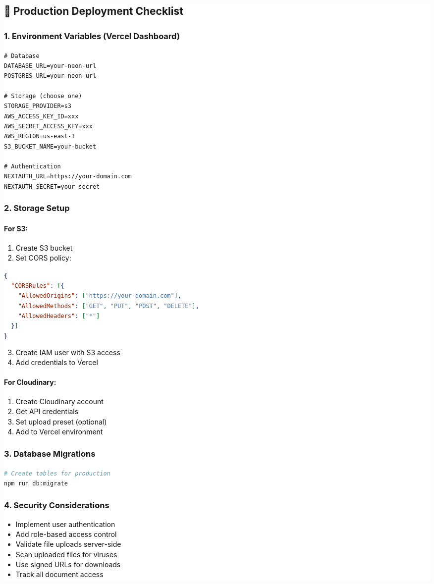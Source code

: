 ## 🚀 Production Deployment Checklist

### 1. Environment Variables (Vercel Dashboard)
```env
# Database
DATABASE_URL=your-neon-url
POSTGRES_URL=your-neon-url

# Storage (choose one)
STORAGE_PROVIDER=s3
AWS_ACCESS_KEY_ID=xxx
AWS_SECRET_ACCESS_KEY=xxx
AWS_REGION=us-east-1
S3_BUCKET_NAME=your-bucket

# Authentication
NEXTAUTH_URL=https://your-domain.com
NEXTAUTH_SECRET=your-secret
```

### 2. Storage Setup

#### For S3:
1. Create S3 bucket
2. Set CORS policy:
```json
{
  "CORSRules": [{
    "AllowedOrigins": ["https://your-domain.com"],
    "AllowedMethods": ["GET", "PUT", "POST", "DELETE"],
    "AllowedHeaders": ["*"]
  }]
}
```
3. Create IAM user with S3 access
4. Add credentials to Vercel

#### For Cloudinary:
1. Create Cloudinary account
2. Get API credentials
3. Set upload preset (optional)
4. Add to Vercel environment

### 3. Database Migrations
```bash
# Create tables for production
npm run db:migrate
```

### 4. Security Considerations
- Implement user authentication
- Add role-based access control
- Validate file uploads server-side
- Scan uploaded files for viruses
- Use signed URLs for downloads
- Track all document access
